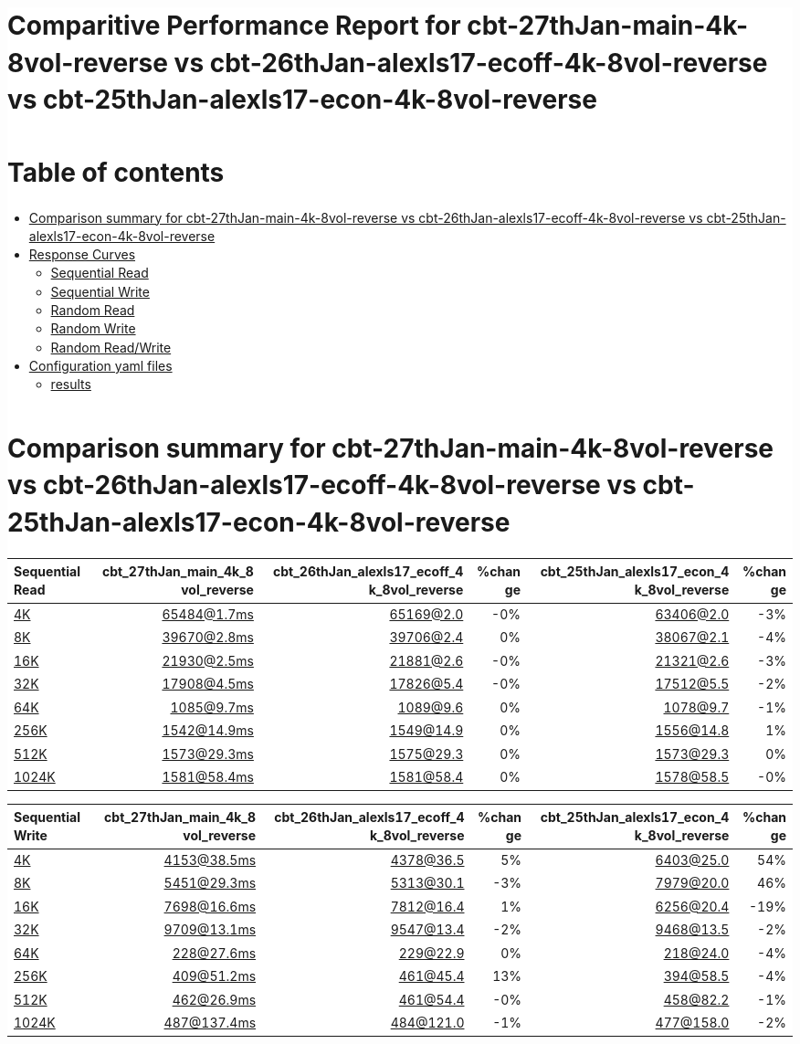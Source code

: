 
Comparitive Performance Report for cbt-27thJan-main-4k-8vol-reverse vs cbt-26thJan-alexls17-ecoff-4k-8vol-reverse vs cbt-25thJan-alexls17-econ-4k-8vol-reverse
==============================================================================================================================================================

Table of contents
=================

* [Comparison summary for cbt-27thJan-main-4k-8vol-reverse vs cbt-26thJan-alexls17-ecoff-4k-8vol-reverse vs cbt-25thJan-alexls17-econ-4k-8vol-reverse](#comparison-summary-for-cbt-27thjan-main-4k-8vol-reverse-vs-cbt-26thjan-alexls17-ecoff-4k-8vol-reverse-vs-cbt-25thjan-alexls17-econ-4k-8vol-reverse)
* [Response Curves](#response-curves)
	* [Sequential Read](#sequential-read)
	* [Sequential Write](#sequential-write)
	* [Random Read](#random-read)
	* [Random Write](#random-write)
	* [Random Read/Write](#random-readwrite)
* [Configuration yaml files](#configuration-yaml-files)
	* [results](#results)

# Comparison summary for cbt-27thJan-main-4k-8vol-reverse vs cbt-26thJan-alexls17-ecoff-4k-8vol-reverse vs cbt-25thJan-alexls17-econ-4k-8vol-reverse
  
|Sequential Read|cbt_27thJan_main_4k_8vol_reverse|cbt_26thJan_alexls17_ecoff_4k_8vol_reverse|%change|cbt_25thJan_alexls17_econ_4k_8vol_reverse|%change|  
| :--- | ---: | ---: | ---: | ---: | ---: |  
|[4K](#4096B-read)|65484@1.7ms|65169@2.0|-0%|63406@2.0|-3%|  
|[8K](#8192B-read)|39670@2.8ms|39706@2.4|0%|38067@2.1|-4%|  
|[16K](#16384B-read)|21930@2.5ms|21881@2.6|-0%|21321@2.6|-3%|  
|[32K](#32768B-read)|17908@4.5ms|17826@5.4|-0%|17512@5.5|-2%|  
|[64K](#65536B-read)|1085@9.7ms|1089@9.6|0%|1078@9.7|-1%|  
|[256K](#262144B-read)|1542@14.9ms|1549@14.9|0%|1556@14.8|1%|  
|[512K](#524288B-read)|1573@29.3ms|1575@29.3|0%|1573@29.3|0%|  
|[1024K](#1048576B-read)|1581@58.4ms|1581@58.4|0%|1578@58.5|-0%|  
  
|Sequential Write|cbt_27thJan_main_4k_8vol_reverse|cbt_26thJan_alexls17_ecoff_4k_8vol_reverse|%change|cbt_25thJan_alexls17_econ_4k_8vol_reverse|%change|  
| :--- | ---: | ---: | ---: | ---: | ---: |  
|[4K](#4096B-write)|4153@38.5ms|4378@36.5|5%|6403@25.0|54%|  
|[8K](#8192B-write)|5451@29.3ms|5313@30.1|-3%|7979@20.0|46%|  
|[16K](#16384B-write)|7698@16.6ms|7812@16.4|1%|6256@20.4|-19%|  
|[32K](#32768B-write)|9709@13.1ms|9547@13.4|-2%|9468@13.5|-2%|  
|[64K](#65536B-write)|228@27.6ms|229@22.9|0%|218@24.0|-4%|  
|[256K](#262144B-write)|409@51.2ms|461@45.4|13%|394@58.5|-4%|  
|[512K](#524288B-write)|462@26.9ms|461@54.4|-0%|458@82.2|-1%|  
|[1024K](#1048576B-write)|487@137.4ms|484@121.0|-1%|477@158.0|-2%|  
  